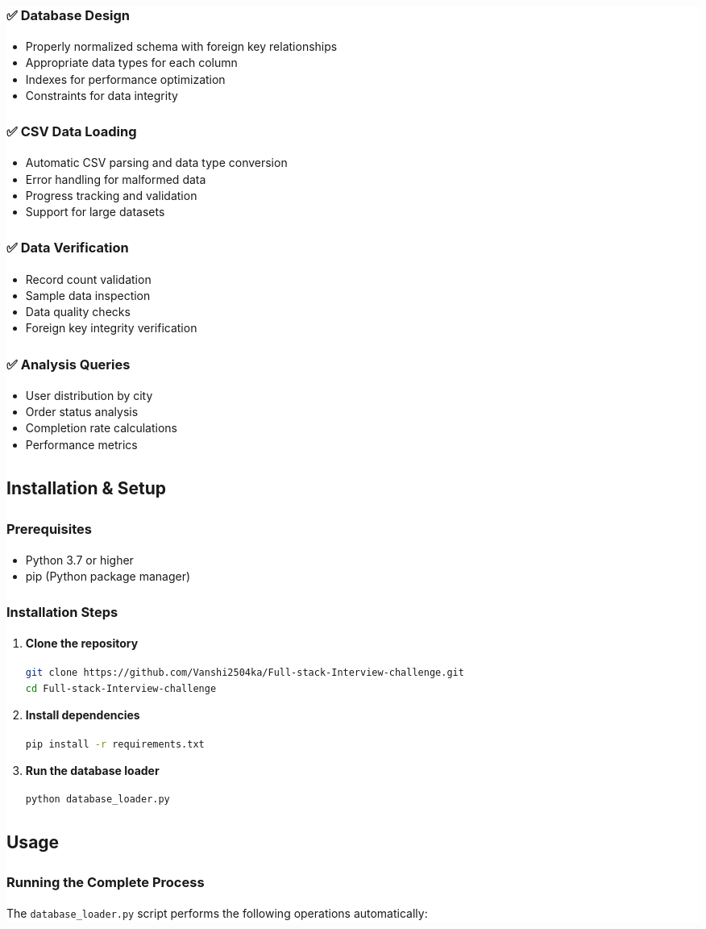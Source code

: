 ### ✅ Database Design
- Properly normalized schema with foreign key relationships
- Appropriate data types for each column
- Indexes for performance optimization
- Constraints for data integrity

### ✅ CSV Data Loading
- Automatic CSV parsing and data type conversion
- Error handling for malformed data
- Progress tracking and validation
- Support for large datasets

### ✅ Data Verification
- Record count validation
- Sample data inspection
- Data quality checks
- Foreign key integrity verification

### ✅ Analysis Queries
- User distribution by city
- Order status analysis
- Completion rate calculations
- Performance metrics

## Installation & Setup

### Prerequisites
- Python 3.7 or higher
- pip (Python package manager)

### Installation Steps

1. **Clone the repository**
   ```bash
   git clone https://github.com/Vanshi2504ka/Full-stack-Interview-challenge.git
   cd Full-stack-Interview-challenge
   ```

2. **Install dependencies**
   ```bash
   pip install -r requirements.txt
   ```

3. **Run the database loader**
   ```bash
   python database_loader.py
   ```

## Usage

### Running the Complete Process
The `database_loader.py` script performs the following operations automatically:
